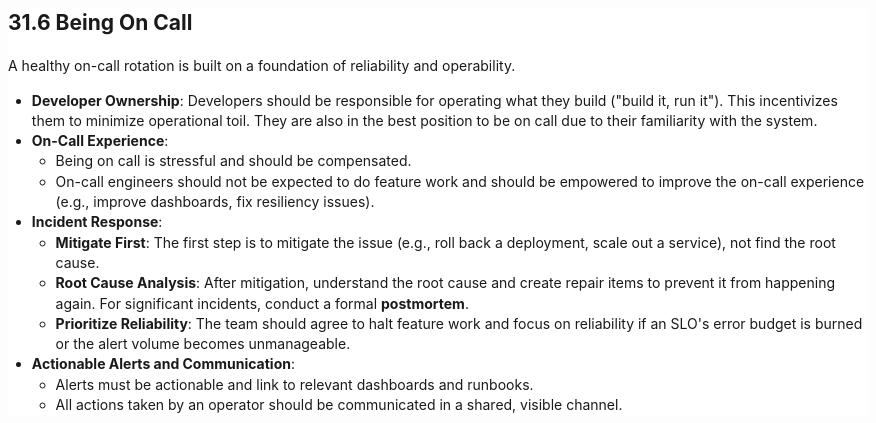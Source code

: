 ## 31.6 Being On Call

A healthy on-call rotation is built on a foundation of reliability and operability.

- **Developer Ownership**: Developers should be responsible for operating what they build ("build it, run it"). This incentivizes them to minimize operational toil. They are also in the best position to be on call due to their familiarity with the system.
- **On-Call Experience**:
  - Being on call is stressful and should be compensated.
  - On-call engineers should not be expected to do feature work and should be empowered to improve the on-call experience (e.g., improve dashboards, fix resiliency issues).
- **Incident Response**:
  - **Mitigate First**: The first step is to mitigate the issue (e.g., roll back a deployment, scale out a service), not find the root cause.
  - **Root Cause Analysis**: After mitigation, understand the root cause and create repair items to prevent it from happening again. For significant incidents, conduct a formal **postmortem**.
  - **Prioritize Reliability**: The team should agree to halt feature work and focus on reliability if an SLO's error budget is burned or the alert volume becomes unmanageable.
- **Actionable Alerts and Communication**:
  - Alerts must be actionable and link to relevant dashboards and runbooks.
  - All actions taken by an operator should be communicated in a shared, visible channel.
